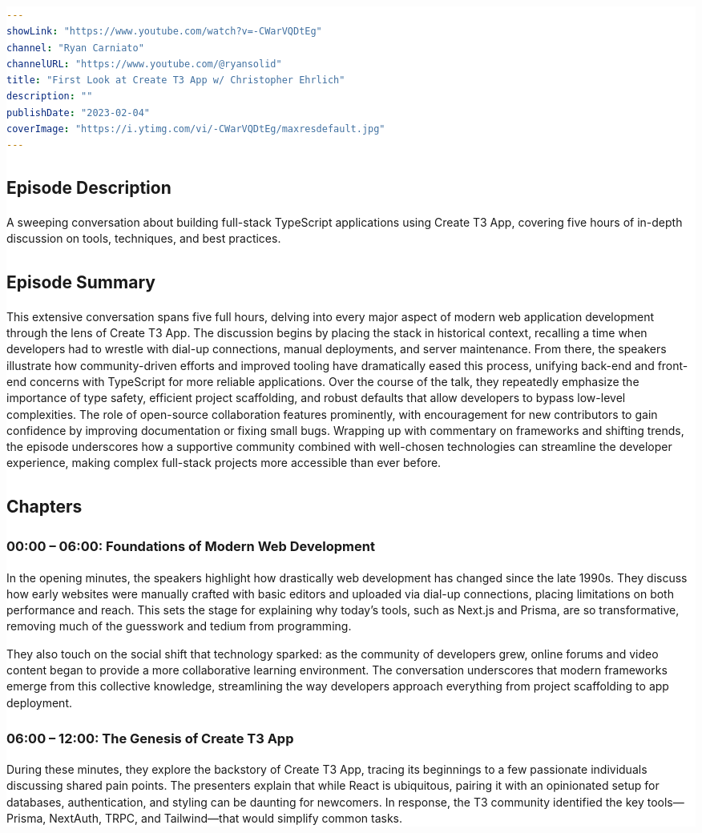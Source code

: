 ```yaml
---
showLink: "https://www.youtube.com/watch?v=-CWarVQDtEg"
channel: "Ryan Carniato"
channelURL: "https://www.youtube.com/@ryansolid"
title: "First Look at Create T3 App w/ Christopher Ehrlich"
description: ""
publishDate: "2023-02-04"
coverImage: "https://i.ytimg.com/vi/-CWarVQDtEg/maxresdefault.jpg"
---
```


## Episode Description  

A sweeping conversation about building full-stack TypeScript applications using Create T3 App, covering five hours of in-depth discussion on tools, techniques, and best practices.

## Episode Summary  

This extensive conversation spans five full hours, delving into every major aspect of modern web application development through the lens of Create T3 App. The discussion begins by placing the stack in historical context, recalling a time when developers had to wrestle with dial-up connections, manual deployments, and server maintenance. From there, the speakers illustrate how community-driven efforts and improved tooling have dramatically eased this process, unifying back-end and front-end concerns with TypeScript for more reliable applications. Over the course of the talk, they repeatedly emphasize the importance of type safety, efficient project scaffolding, and robust defaults that allow developers to bypass low-level complexities. The role of open-source collaboration features prominently, with encouragement for new contributors to gain confidence by improving documentation or fixing small bugs. Wrapping up with commentary on frameworks and shifting trends, the episode underscores how a supportive community combined with well-chosen technologies can streamline the developer experience, making complex full-stack projects more accessible than ever before.

## Chapters

### 00:00 – 06:00: Foundations of Modern Web Development  

In the opening minutes, the speakers highlight how drastically web development has changed since the late 1990s. They discuss how early websites were manually crafted with basic editors and uploaded via dial-up connections, placing limitations on both performance and reach. This sets the stage for explaining why today’s tools, such as Next.js and Prisma, are so transformative, removing much of the guesswork and tedium from programming.  

They also touch on the social shift that technology sparked: as the community of developers grew, online forums and video content began to provide a more collaborative learning environment. The conversation underscores that modern frameworks emerge from this collective knowledge, streamlining the way developers approach everything from project scaffolding to app deployment.

### 06:00 – 12:00: The Genesis of Create T3 App  

During these minutes, they explore the backstory of Create T3 App, tracing its beginnings to a few passionate individuals discussing shared pain points. The presenters explain that while React is ubiquitous, pairing it with an opinionated setup for databases, authentication, and styling can be daunting for newcomers. In response, the T3 community identified the key tools—Prisma, NextAuth, TRPC, and Tailwind—that would simplify common tasks.  
